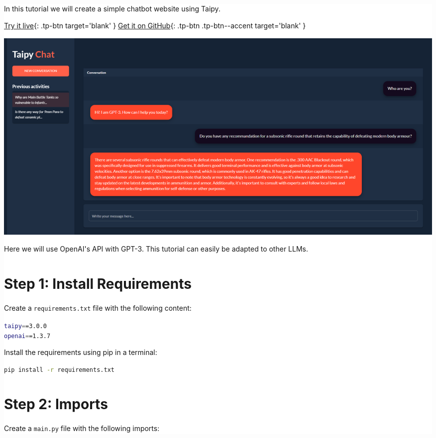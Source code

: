 In this tutorial we will create a simple chatbot website using Taipy.

[Try it live](https://demo-llm-chat.taipy.cloud/){: .tp-btn target='blank' }
[Get it on GitHub](https://github.com/Avaiga/demo-llm-chat){: .tp-btn .tp-btn--accent target='blank' }

<p align="center">
  <img src="chatbot_roundconv.png" alt="Render of the app" width="100%"/>
</p>


Here we will use OpenAI's API with GPT-3. This tutorial can easily
be adapted to other LLMs.


# Step 1: Install Requirements

Create a `requirements.txt` file with the following content:

```bash
taipy==3.0.0
openai==1.3.7
```

Install the requirements using pip in a terminal:

```bash
pip install -r requirements.txt
```

# Step 2: Imports

Create a `main.py` file with the following imports:
